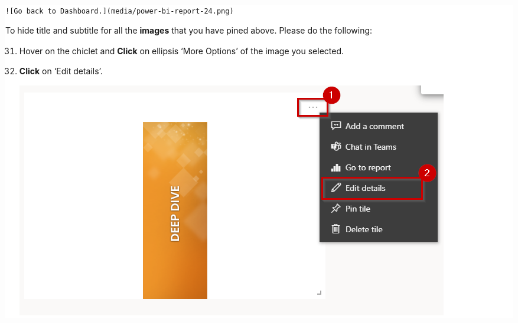 	![Go back to Dashboard.](media/power-bi-report-24.png)
	
To hide title and subtitle for all the **images** that you have pined above. Please do the following:

31. Hover on the chiclet and **Click** on ellipsis ‘More Options’ of the image you selected.

32. **Click** on ‘Edit details’.

	![Click on Edit Details.](media/power-bi-report-25.png)
	